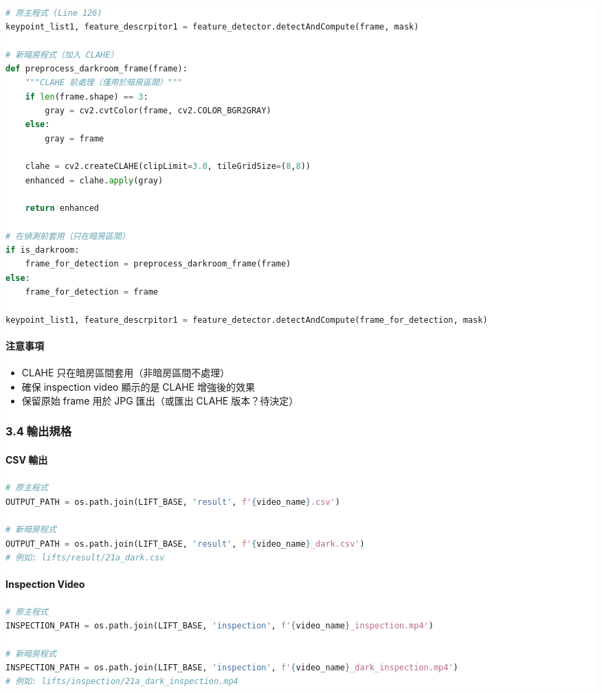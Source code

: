 ```python
# 原主程式 (Line 126)
keypoint_list1, feature_descrpitor1 = feature_detector.detectAndCompute(frame, mask)

# 新暗房程式（加入 CLAHE）
def preprocess_darkroom_frame(frame):
    """CLAHE 前處理（僅用於暗房區間）"""
    if len(frame.shape) == 3:
        gray = cv2.cvtColor(frame, cv2.COLOR_BGR2GRAY)
    else:
        gray = frame

    clahe = cv2.createCLAHE(clipLimit=3.0, tileGridSize=(8,8))
    enhanced = clahe.apply(gray)

    return enhanced

# 在偵測前套用（只在暗房區間）
if is_darkroom:
    frame_for_detection = preprocess_darkroom_frame(frame)
else:
    frame_for_detection = frame

keypoint_list1, feature_descrpitor1 = feature_detector.detectAndCompute(frame_for_detection, mask)
```

#### 注意事項
- CLAHE 只在暗房區間套用（非暗房區間不處理）
- 確保 inspection video 顯示的是 CLAHE 增強後的效果
- 保留原始 frame 用於 JPG 匯出（或匯出 CLAHE 版本？待決定）

### 3.4 輸出規格

#### CSV 輸出
```python
# 原主程式
OUTPUT_PATH = os.path.join(LIFT_BASE, 'result', f'{video_name}.csv')

# 新暗房程式
OUTPUT_PATH = os.path.join(LIFT_BASE, 'result', f'{video_name}_dark.csv')
# 例如: lifts/result/21a_dark.csv
```

#### Inspection Video
```python
# 原主程式
INSPECTION_PATH = os.path.join(LIFT_BASE, 'inspection', f'{video_name}_inspection.mp4')

# 新暗房程式
INSPECTION_PATH = os.path.join(LIFT_BASE, 'inspection', f'{video_name}_dark_inspection.mp4')
# 例如: lifts/inspection/21a_dark_inspection.mp4
```
